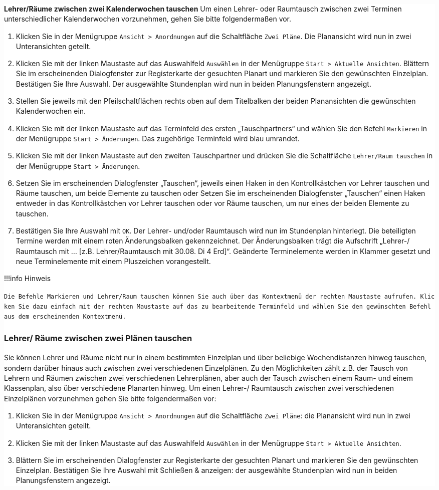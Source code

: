
**Lehrer/Räume zwischen zwei Kalenderwochen tauschen**
Um einen Lehrer- oder Raumtausch zwischen zwei Terminen unterschiedlicher Kalenderwochen vorzunehmen, gehen Sie bitte folgendermaßen vor.  

1. Klicken Sie in der Menügruppe `Ansicht > Anordnungen` auf die Schaltfläche `Zwei Pläne`. Die Planansicht wird nun in zwei Unteransichten geteilt.

2. Klicken Sie mit der linken Maustaste auf das Auswahlfeld `Auswählen` in der Menügruppe `Start > Aktuelle Ansichten`. Blättern Sie im erscheinenden Dialogfenster zur Registerkarte der gesuchten Planart und markieren Sie den gewünschten Einzelplan. Bestätigen Sie Ihre Auswahl. Der ausgewählte Stundenplan  wird nun in beiden Planungsfenstern angezeigt.

3. Stellen Sie jeweils mit den Pfeilschaltflächen rechts oben auf dem Titelbalken der beiden Planansichten die gewünschten Kalenderwochen ein.

4. Klicken Sie mit der linken Maustaste auf das Terminfeld des ersten „Tauschpartners“ und wählen Sie den Befehl `Markieren` in der Menügruppe `Start > Änderungen`. Das zugehörige Terminfeld wird blau umrandet.

5. Klicken Sie mit der linken Maustaste auf den zweiten Tauschpartner und drücken Sie die Schaltfläche `Lehrer/Raum tauschen` in der Menügruppe `Start > Änderungen`.

6. Setzen Sie im erscheinenden Dialogfenster „Tauschen“, jeweils einen Haken in den Kontrollkästchen vor Lehrer tauschen und Räume tauschen, um beide Elemente zu tauschen oder Setzen Sie im erscheinenden Dialogfenster „Tauschen“ einen Haken entweder in das Kontrollkästchen vor Lehrer tauschen oder vor Räume tauschen, um nur eines der beiden Elemente zu tauschen.

7. Bestätigen Sie Ihre Auswahl mit `OK`.  Der Lehrer- und/oder Raumtausch wird nun im Stundenplan hinterlegt. Die beteiligten Termine werden mit einem roten Änderungsbalken gekennzeichnet. Der Änderungsbalken trägt die Aufschrift „Lehrer-/ Raumtausch mit … [z.B. Lehrer/Raumtausch mit 30.08. Di 4 Erd]“. Geänderte Terminelemente werden in Klammer gesetzt und neue Terminelemente mit einem Pluszeichen vorangestellt.

!!!info Hinweis

    Die Befehle Markieren und Lehrer/Raum tauschen können Sie auch über das Kontextmenü der rechten Maustaste aufrufen. Klicken Sie dazu einfach mit der rechten Maustaste auf das zu bearbeitende Terminfeld und wählen Sie den gewünschten Befehl aus dem erscheinenden Kontextmenü.

### Lehrer/ Räume zwischen zwei Plänen tauschen

Sie können Lehrer und Räume nicht nur in einem bestimmten Einzelplan und über beliebige Wochendistanzen hinweg tauschen, sondern darüber hinaus auch zwischen zwei verschiedenen Einzelplänen. Zu den Möglichkeiten zählt z.B. der Tausch von Lehrern und Räumen zwischen zwei verschiedenen Lehrerplänen, aber auch der Tausch zwischen einem Raum- und einem Klassenplan, also über verschiedene Planarten hinweg.  Um einen Lehrer-/ Raumtausch zwischen zwei verschiedenen Einzelplänen vorzunehmen gehen Sie bitte folgendermaßen vor:  

1. Klicken Sie in der Menügruppe `Ansicht > Anordnungen` auf die Schaltfläche `Zwei Pläne`: die Planansicht wird nun in zwei Unteransichten geteilt.

2. Klicken Sie mit der linken Maustaste auf das Auswahlfeld `Auswählen` in der Menügruppe `Start > Aktuelle Ansichten`.

3. Blättern Sie im erscheinenden Dialogfenster zur Registerkarte der gesuchten Planart und markieren Sie den gewünschten Einzelplan. Bestätigen Sie Ihre Auswahl mit Schließen & anzeigen: der  ausgewählte Stundenplan  wird nun in beiden Planungsfenstern angezeigt.
